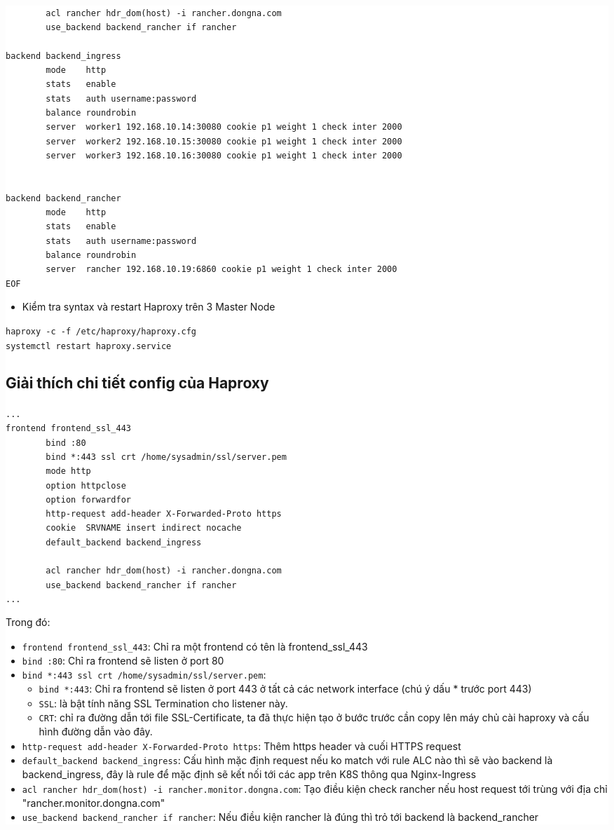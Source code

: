 ```
        acl rancher hdr_dom(host) -i rancher.dongna.com
        use_backend backend_rancher if rancher

backend backend_ingress
        mode    http
        stats   enable
        stats   auth username:password
        balance roundrobin
        server  worker1 192.168.10.14:30080 cookie p1 weight 1 check inter 2000
        server  worker2 192.168.10.15:30080 cookie p1 weight 1 check inter 2000
        server  worker3 192.168.10.16:30080 cookie p1 weight 1 check inter 2000


backend backend_rancher
        mode    http
        stats   enable
        stats   auth username:password
        balance roundrobin
        server  rancher 192.168.10.19:6860 cookie p1 weight 1 check inter 2000
EOF
```

- Kiểm tra syntax và restart Haproxy trên 3 Master Node
```
haproxy -c -f /etc/haproxy/haproxy.cfg
systemctl restart haproxy.service
```

## Giải thích chi tiết config của Haproxy
```
...
frontend frontend_ssl_443
        bind :80
        bind *:443 ssl crt /home/sysadmin/ssl/server.pem
        mode http
        option httpclose
        option forwardfor
        http-request add-header X-Forwarded-Proto https
        cookie  SRVNAME insert indirect nocache
        default_backend backend_ingress

        acl rancher hdr_dom(host) -i rancher.dongna.com
        use_backend backend_rancher if rancher
...
```
Trong đó:
- `frontend frontend_ssl_443`: Chỉ ra một frontend có tên là frontend_ssl_443
- `bind :80`: Chỉ ra frontend sẽ listen ở port 80
- `bind *:443 ssl crt /home/sysadmin/ssl/server.pem`:
  - `bind *:443`: Chỉ ra frontend sẽ listen ở port 443 ở tất cả các network interface (chú ý dấu * trước port 443)
  - `SSL`: là bật tính năng SSL Termination cho listener này.
  - `CRT`: chỉ ra đường dẫn tới file SSL-Certificate, ta đã thực hiện tạo ở bước trước cần copy lên máy chủ cài haproxy và cấu hình đường dẫn vào đây.
- `http-request add-header X-Forwarded-Proto https`: Thêm https header và cuối HTTPS request
- `default_backend backend_ingress`: Cấu hình mặc định request nếu ko match với rule ALC nào thì sẽ vào backend là backend_ingress, đây là rule để mặc định sẽ kết nối tới các app trên K8S thông qua Nginx-Ingress
- `acl rancher hdr_dom(host) -i rancher.monitor.dongna.com`: Tạo điều kiện check rancher nếu host request tới trùng với địa chỉ "rancher.monitor.dongna.com"
- `use_backend backend_rancher if rancher`: Nếu điều kiện rancher là đúng thì trỏ tới backend là backend_rancher <br>
